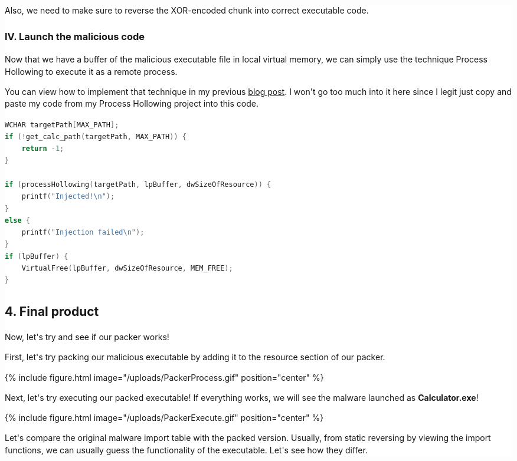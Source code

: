 
Also, we need to make sure to reverse the XOR-encoded chunk into correct executable code.


### IV. Launch the malicious code


Now that we have a buffer of the malicious executable file in local virtual memory, we can simply use the technique Process Hollowing to execute it as a remote process.


You can view how to implement that technique in my previous [blog post](https://cdong1012.github.io/malware%20development/2020/08/19/Process-Hollowing/). I won't go too much into it here since I legit just copy and paste my code from my Process Hollowing project into this code.

``` cpp 
WCHAR targetPath[MAX_PATH];
if (!get_calc_path(targetPath, MAX_PATH)) {
    return -1;
}

if (processHollowing(targetPath, lpBuffer, dwSizeOfResource)) {
    printf("Injected!\n");
}
else {
    printf("Injection failed\n");
}
if (lpBuffer) {
    VirtualFree(lpBuffer, dwSizeOfResource, MEM_FREE);
}
```


## 4. Final product


Now, let's try and see if our packer works!


First, let's try packing our malicious executable by adding it to the resource section of our packer.


{% include figure.html image="/uploads/PackerProcess.gif" position="center" %}


Next, let's try executing our packed executable! If everything works, we will see the malware launched as **Calculator.exe**!


{% include figure.html image="/uploads/PackerExecute.gif" position="center" %}


Let's compare the original malware import table with the packed version. Usually, from static reversing by viewing the import functions, we can usually guess the functionality of the executable. Let's see how they differ.
